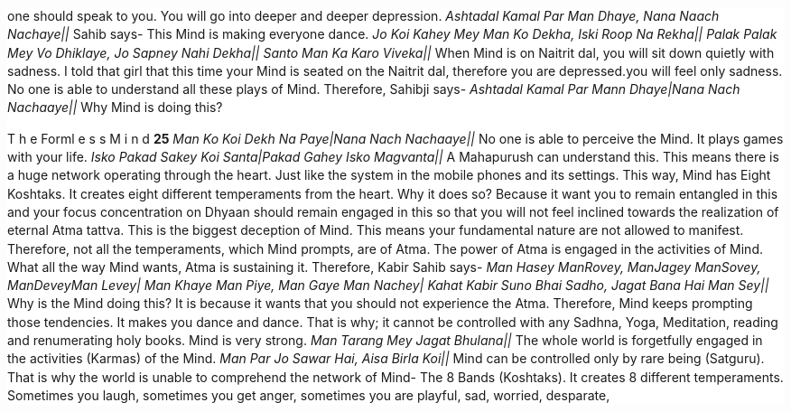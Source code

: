 one should speak to you. You will go into deeper and
deeper depression.
_Ashtadal Kamal Par Man Dhaye, Nana Naach Nachaye||_
Sahib says- This Mind is making everyone dance.
_Jo Koi Kahey Mey Man Ko Dekha, Iski Roop Na Rekha||
Palak Palak Mey Vo Dhiklaye, Jo Sapney Nahi Dekha||
Santo Man Ka Karo Viveka||_
When Mind is on Naitrit dal, you will sit down quietly
with sadness. I told that girl that this time your Mind is
seated on the Naitrit dal, therefore you are depressed.you
will feel only sadness. No one is able to understand all these
plays of Mind. Therefore, Sahibji says-
_Ashtadal Kamal Par Mann Dhaye|Nana Nach Nachaaye||_
Why Mind is doing this?


T h e Forml e s s M i n d **25**
_Man Ko Koi Dekh Na Paye|Nana Nach Nachaaye||_
No one is able to perceive the Mind. It plays games with
your life.
_Isko Pakad Sakey Koi Santa|Pakad Gahey Isko Magvanta||_
A Mahapurush can understand this. This means there is
a huge network operating through the heart. Just like the
system in the mobile phones and its settings. This way,
Mind has Eight Koshtaks. It creates eight different
temperaments from the heart. Why it does so? Because it
want you to remain entangled in this and your focus
concentration on Dhyaan should remain engaged in this so
that you will not feel inclined towards the realization of
eternal Atma tattva. This is the biggest deception of Mind.
This means your fundamental nature are not allowed to
manifest. Therefore, not all the temperaments, which Mind
prompts, are of Atma. The power of Atma is engaged in the
activities of Mind. What all the way Mind wants, Atma is
sustaining it. Therefore, Kabir Sahib says-
_Man Hasey ManRovey, ManJagey ManSovey, ManDeveyMan Levey|
Man Khaye Man Piye, Man Gaye Man Nachey|
Kahat Kabir Suno Bhai Sadho, Jagat Bana Hai Man Sey||_
Why is the Mind doing this? It is because it wants that
you should not experience the Atma. Therefore, Mind keeps
prompting those tendencies. It makes you dance and dance.
That is why; it cannot be controlled with any Sadhna, Yoga,
Meditation, reading and renumerating holy books. Mind is
very strong.
_Man Tarang Mey Jagat Bhulana||_
The whole world is forgetfully engaged in the activities
(Karmas) of the Mind.
_Man Par Jo Sawar Hai, Aisa Birla Koi||_
Mind can be controlled only by rare being (Satguru).
That is why the world is unable to comprehend the network
of Mind- The 8 Bands (Koshtaks). It creates 8 different
temperaments. Sometimes you laugh, sometimes you get
anger, sometimes you are playful, sad, worried, desparate,
